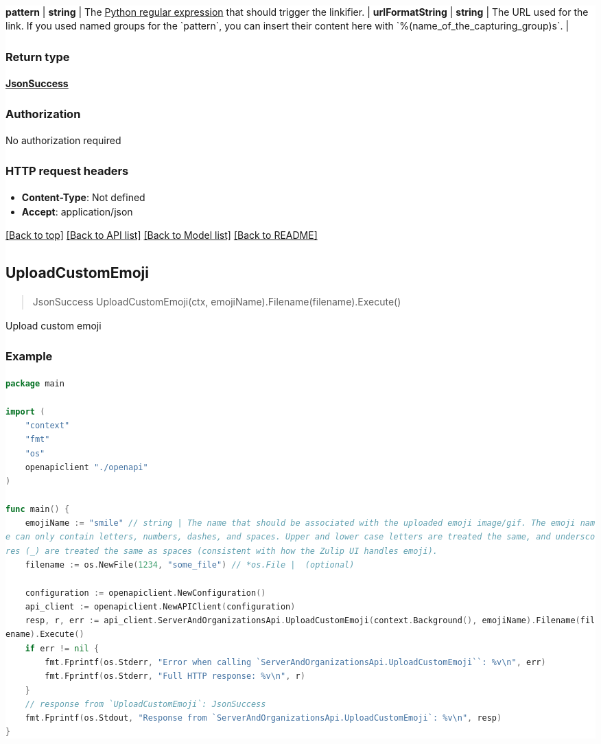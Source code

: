  **pattern** | **string** | The [Python regular expression](https://docs.python.org/3/howto/regex.html) that should trigger the linkifier.  | 
 **urlFormatString** | **string** | The URL used for the link. If you used named groups for the &#x60;pattern&#x60;, you can insert their content here with &#x60;%(name_of_the_capturing_group)s&#x60;.  | 

### Return type

[**JsonSuccess**](JsonSuccess.md)

### Authorization

No authorization required

### HTTP request headers

- **Content-Type**: Not defined
- **Accept**: application/json

[[Back to top]](#) [[Back to API list]](../README.md#documentation-for-api-endpoints)
[[Back to Model list]](../README.md#documentation-for-models)
[[Back to README]](../README.md)


## UploadCustomEmoji

> JsonSuccess UploadCustomEmoji(ctx, emojiName).Filename(filename).Execute()

Upload custom emoji



### Example

```go
package main

import (
    "context"
    "fmt"
    "os"
    openapiclient "./openapi"
)

func main() {
    emojiName := "smile" // string | The name that should be associated with the uploaded emoji image/gif. The emoji name can only contain letters, numbers, dashes, and spaces. Upper and lower case letters are treated the same, and underscores (_) are treated the same as spaces (consistent with how the Zulip UI handles emoji). 
    filename := os.NewFile(1234, "some_file") // *os.File |  (optional)

    configuration := openapiclient.NewConfiguration()
    api_client := openapiclient.NewAPIClient(configuration)
    resp, r, err := api_client.ServerAndOrganizationsApi.UploadCustomEmoji(context.Background(), emojiName).Filename(filename).Execute()
    if err != nil {
        fmt.Fprintf(os.Stderr, "Error when calling `ServerAndOrganizationsApi.UploadCustomEmoji``: %v\n", err)
        fmt.Fprintf(os.Stderr, "Full HTTP response: %v\n", r)
    }
    // response from `UploadCustomEmoji`: JsonSuccess
    fmt.Fprintf(os.Stdout, "Response from `ServerAndOrganizationsApi.UploadCustomEmoji`: %v\n", resp)
}
```

